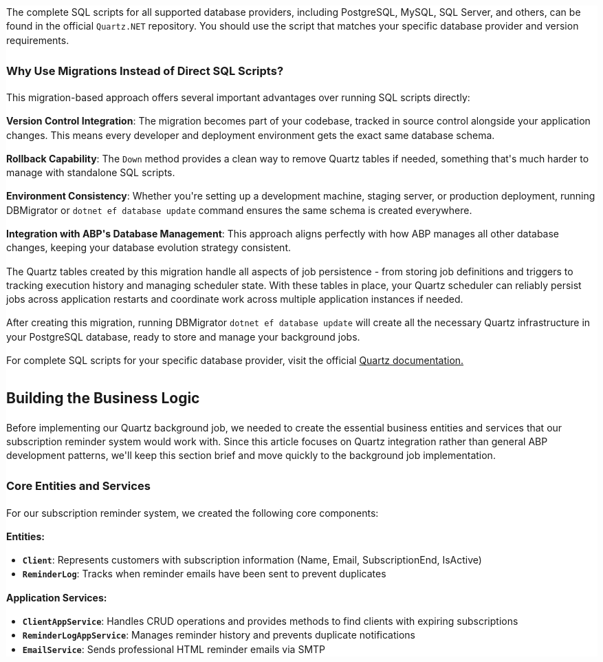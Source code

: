 The complete SQL scripts for all supported database providers, including PostgreSQL, MySQL, SQL Server, and others, can be found in the official `Quartz.NET` repository. You should use the script that matches your specific database provider and version requirements.

### Why Use Migrations Instead of Direct SQL Scripts?

This migration-based approach offers several important advantages over running SQL scripts directly:

**Version Control Integration**: The migration becomes part of your codebase, tracked in source control alongside your application changes. This means every developer and deployment environment gets the exact same database schema.

**Rollback Capability**: The `Down` method provides a clean way to remove Quartz tables if needed, something that's much harder to manage with standalone SQL scripts.

**Environment Consistency**: Whether you're setting up a development machine, staging server, or production deployment, running DBMigrator or `dotnet ef database update` command ensures the same schema is created everywhere.

**Integration with ABP's Database Management**: This approach aligns perfectly with how ABP manages all other database changes, keeping your database evolution strategy consistent.

The Quartz tables created by this migration handle all aspects of job persistence - from storing job definitions and triggers to tracking execution history and managing scheduler state. With these tables in place, your Quartz scheduler can reliably persist jobs across application restarts and coordinate work across multiple application instances if needed.

After creating this migration, running DBMigrator `dotnet ef database update` will create all the necessary Quartz infrastructure in your PostgreSQL database, ready to store and manage your background jobs.

For complete SQL scripts for your specific database provider, visit the official [Quartz documentation.](https://www.quartz-scheduler.net/documentation/quartz-3.x/quick-start.html#creating-and-initializing-database)
## Building the Business Logic

Before implementing our Quartz background job, we needed to create the essential business entities and services that our subscription reminder system would work with. Since this article focuses on Quartz integration rather than general ABP development patterns, we'll keep this section brief and move quickly to the background job implementation.

### Core Entities and Services

For our subscription reminder system, we created the following core components:

**Entities:**
- **`Client`**: Represents customers with subscription information (Name, Email, SubscriptionEnd, IsActive)
- **`ReminderLog`**: Tracks when reminder emails have been sent to prevent duplicates

**Application Services:**
- **`ClientAppService`**: Handles CRUD operations and provides methods to find clients with expiring subscriptions
- **`ReminderLogAppService`**: Manages reminder history and prevents duplicate notifications
- **`EmailService`**: Sends professional HTML reminder emails via SMTP
